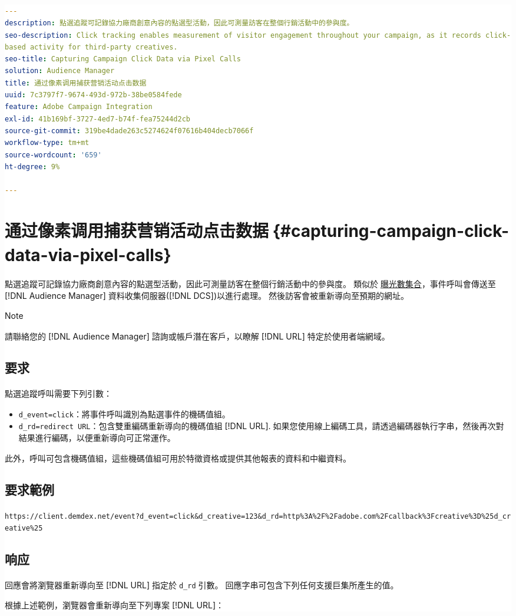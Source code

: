 ```yaml
---
description: 點選追蹤可記錄協力廠商創意內容的點選型活動，因此可測量訪客在整個行銷活動中的參與度。
seo-description: Click tracking enables measurement of visitor engagement throughout your campaign, as it records click-based activity for third-party creatives.
seo-title: Capturing Campaign Click Data via Pixel Calls
solution: Audience Manager
title: 通过像素调用捕获营销活动点击数据
uuid: 7c3797f7-9674-493d-972b-38be0584fede
feature: Adobe Campaign Integration
exl-id: 41b169bf-3727-4ed7-b74f-fea75244d2cb
source-git-commit: 319be4dade263c5274624f07616b404decb7066f
workflow-type: tm+mt
source-wordcount: '659'
ht-degree: 9%

---
```


# 通过像素调用捕获营销活动点击数据 {#capturing-campaign-click-data-via-pixel-calls}

點選追蹤可記錄協力廠商創意內容的點選型活動，因此可測量訪客在整個行銷活動中的參與度。 類似於 [曝光數集合](/help/using/integration/media-data-integration/impression-data-pixels.md)，事件呼叫會傳送至 [!DNL Audience Manager] 資料收集伺服器([!DNL DCS])以進行處理。 然後訪客會被重新導向至預期的網址。

>[!NOTE]
>
>請聯絡您的 [!DNL Audience Manager] 諮詢或帳戶潛在客戶，以瞭解 [!DNL URL] 特定於使用者端網域。

## 要求

點選追蹤呼叫需要下列引數：

* `d_event=click`：將事件呼叫識別為點選事件的機碼值組。
* `d_rd=redirect URL`：包含雙重編碼重新導向的機碼值組 [!DNL URL]. 如果您使用線上編碼工具，請透過編碼器執行字串，然後再次對結果進行編碼，以便重新導向可正常運作。

此外，呼叫可包含機碼值組，這些機碼值組可用於特徵資格或提供其他報表的資料和中繼資料。

## 要求範例

```
https://client.demdex.net/event?d_event=click&d_creative=123&d_rd=http%3A%2F%2Fadobe.com%2Fcallback%3Fcreative%3D%25d_creative%25
```

## 响应

回應會將瀏覽器重新導向至 [!DNL URL] 指定於 `d_rd` 引數。 回應字串可包含下列任何支援巨集所產生的值。

根據上述範例，瀏覽器會重新導向至下列專案 [!DNL URL]：
